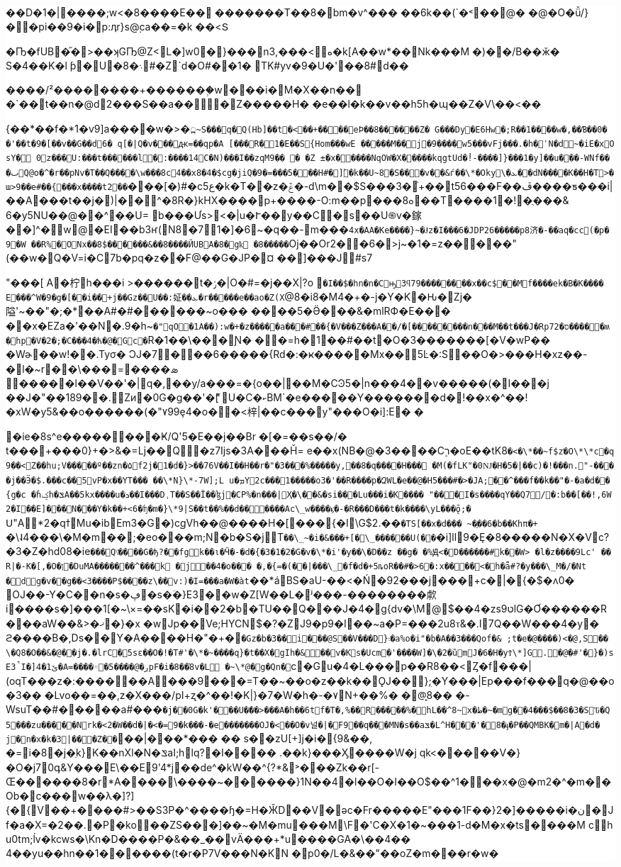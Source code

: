  ��D�1�|����;w<�8����E�� �� �����T��8�bm�v^ ���
��6k��(`�˂� �@� �@�O�ǚ/}��pi��9�i�p:ӆr}s@̣ca��=�k ��<Տ
 
 �Ҧ�fUB�֞�>��ʞGҦ@Z<L�]w0�}���nه>���,3�k[A��w\*��Nk���M �)��/B��ӂ� S�4��K�l
ƥ�U�܈�8#�Z`d�O#��1� TK#yv�9�U�'��8#d��
 
 ����/²��������+�������֛w���i�M�X ��n�� �`��t��n�@d2�� �S��a���Z�����H�
�e��l�k��v��h5հ�պ��Z�V\��<��
 
 {��\*� �f�\*1�v9]a���㄰�w�>�߽`~S���q�Q(Hb]��t�<��+����eÞ��8������Z� G���Dy�E6Hw�;R��1��͈��w�,��Ɓ��0��'��t�9�[��v��G��d6�
q[�|Q�v���ԫ=��qp�A
[���R�1�E��S{Hom���wE �����M��j�9����w5���vFj���.�h�ˈN�d~�iE�xOsY�
0z���U:���t������l�:����14֌C�N)���I��zqM9�� � �Z ±�x�����NqOW�X�����kqgtUd�̉!-����]}��� 1�y]��u���-WNf���ٮQ@ o�^�r��pNv�T��Q����\w���8c4��x8�4�$cg�jiQ�9�=���5���H#�]۠�k��U~8�S���v� �&ѓ��\*�Oky\�ܥ��dN����K��H�T>�ա>9��e#��{���x����t2��`�\��[�)#�cع5�k�T��ּz�ݞ�-d\m��$S���3�֙+��t56���F��ڦ����ƽ��� i|��A���t��j�)|��^�8R�}kHX����p+����-O:m��p���ܘ8��T����1�!�ֻ���&
6�y5NU��@��^��U= b���Ưs><�|u�Ւ��y��C�sׯ��U֍v�鎵��]^�w@�EI��b3ҥ(N8�71�]�6~�q��-m���`4x�AA�Ke����}~�Ɉz�I ���6�JDP26�����p8济�-��aq�cc(�p�9�W
��R%�ONx��8$������&��8����ЙUBA�8� gҟ
�8�����`Oj��Or2��6�>j~�1�=z�����"(��w�Q�V=i�C7b�pq�z��F@��G�JP�¤
��]���J#s7
 
 "���[ A�柠h���i >������t�ݬ� |O�#=�j��X|?o
`�I��$�һn�n�C׎ԣ3ϥ79��������x��c$��Mf����ek�B�K����E���^W�9�g�[��i��+j��Gz��U��:姃��ܥ�r�����e��ao�Z(X`@8�i8�M4�+�-j�Y�K�Ԋ�Zj�隘'~��"�;�\*��A#�#������~o��� 
����5�Ӛ���&�mlRФ�E��� ��x�EZa�'��N�.9�h~`�"qO�1A ��):w�+�z�����a���#��{�V���Z���A��/�[��������n���M��t���J�Rpס�72�����ʍ�hp�V�2�;�C���4�ћ�@� Gc�`R�1��\���Ɲ�
��=h�1��#��t�O�3�������[�V�wP�� �Wɚ��w!��.Tyσ� ϽJ�7���6�����{Rd�:�ҝ�����Mx��5Ŀ�:S��O�>���H�xz��-�l�~r��\��� =ܣ����
��޳���l��V��'�|q�,��y/a���=�{o��|��M�CϿ5�|n���4�� v�����(�I���j ��J�"��189��.Zи�0G�g��'�ޮ[
U�C�ކBM`�e�����Y�������d�!��x�^��!�x W�y5&��o������(�"۷99ȩ4�o��<梓|��c���y"���O�i]:E�
�
 
 �ie�8s^e��������Ҝ/Q'5�E��j��Br �[�=��s��/� t���+���0}+�>&�=ǈ��Q�z7Ijs�3A���Ȟ= e��x(NB�@�3����C۪ר�oE��tK8`�<�\*��~f$zֺ�O\*\*c�q9��<Z��hu;V�����º� �zn�۵f2j�1�d�}>��76V��I��H��r�"�3���%�����y,��8�q����H��� �M(�fLK"�0Ǌ�H�5�|��c)�!���n."-����j��Ӭ�$.���c��5vP�x��YT���
��\*N}\*-7W];L u�ܡY2c���1�����o3�'��R����p�ԶWL�e��@�H5���#�>�JA;��^���f� �k��"�-�a�d��{ց�c
�ɦݤh�ݏA��5kx����u�ܖ��I���DˌT��S��Ï��ɮj�CP%�n���|Ҳ�\��&�si���Lu���i�K����
"���I�s����qY��Q޶7/�:b��[��!,6W2�I��E]���N���Y�k��+<6�ʩ�m�}\*9|S��t��%��d������Ac\_w����ⳤ�-�R���D���t�k�� ��\yL���ǭ;�`Ս"A\*2�qϯMu�ibEm3�G�)c֭gVh��@����Н�[���{�I\G$2.��`�TS[��x�d���
~�֣��6�b��Khπ�+`�\˨4���\�M�m��;�eo���m;N�b�S�jT`��\_~�i�&���+[�\_������U(��`�i]ll9�Ȩ�8�����N�X�Vc?�3�Z�hd08�ie`���Q\͐��͋��G�ђ?��fgk��ι�Ӵ�-�d�{�3�1�2�G�v�\*�i '�y��\�D��z
��g� �%Ԭ<�D������#k��W> �l�z����9Lc'
��R|�-K�[,�O�ן�DuMA�������^���k
�j��4�o��� �,�{=�(��|���\_�f�d�+5ȵoR��#�>6�:x����<�h�ǟ#?�y���\_M�/�Νt�dg�v��g��<3����P$����z\��v:)�I=���a�W�àt`��\*áBS�aU-��<�Ń�92���j���+c�|�{�$�ʌ0� OJ��-Y�C��n�s�ڥ�s�ؔ�}E3��w�Z[W��L�ʲ���-��������歑i����s�]���1[�~\×=��sK�i��2�b�TU��Q���J�4�g{dv�\M@$��4�zsט9lG�Ơ������R���aW��&>�ޚ�}�x �wJp��Ve;HYCN$�?�ZJ9�p9�I� �~a�P=���2u8ⲧ&�.I7Q��W���4�y� ϩ����B�,Ds��Y�A����H�"�+�`�Gz�b�3��i���@S��V���D}܃�a%o�i"�b�A��3���Qof�& ;t�e�@����)<�@,S��\�Q8�O��&�@��j�.�lrC�5sɛ��O�!�T#'�\*�~����q}�t��X�௽gIh�&��v�Ks�Ucm�'����W]�\�2�ȕmͿ�6�H�yϮ\*]G.�@�#'�}�)sE3̚I�]ێ1�4�A=����◦ �5����@�ڔpF�i�8��֗8 v�L �~\*@�g�Qn�`c�Gu�4�L���p� �R8��<Ȥ�f���|(oqT���z�:������A���9���=T��~��o�z� �k��ǪJ��};ׅ�Y���|Ep���f���q�@��o�3�� �Lvo��=��,z�X���/pI+ʐ �^��!�K|}�7�W�h� -�۷N+��%�  �@̙8��
�-WsuT��#�����a#���`�j��0G�k'���U��َ�>���A�h��6tf�T�,%��R���̤��%�hL��^8~x�ط�~�mg��4���$��8�3�SԎ�Q5���zu�����Nrk�<2�W��d�|�<�=9�k���-�e�������OJ�<��O�v널�|�F9��q���MN�s��aݏ�L^H���'�8�ֈ�P��QMBK�m�|A�d�j�n�x�k�3|���Z��`��|���\*��� �� s��zU[+]j�i�{9&��, �=i�8�j�ֵk}K��nXl�N�ݏaI;hlq?�I���� .��k}���Ӽ����W�j qk<�����V�}�O�j70գ&Y���E\��E9'4\*j��de^�kW��^{?\*&˃���Zk��r[-Œ������8�r\*A����\����~������}1N��׬4�l��O�I��O$��^1���x�@�m2�^�m��Ob�c���w��λ�]?]{�{V��+����#>��S3P�^����ɧ�=H�ӁD��V�әc�Fr�����E"���1F��}2�]�����i�ن�Jf�a�X=�2��.�P�ko��ZS���]��~�M�mu���M\F�'C�X�1�~���1-d�M�x�ts����M ch u0tm;ĺv�kcws�\Kn�D����P�&��\_��vӒ���+\*u����GA� \��4��
4��yu��hn��1������(t�r�P7V���N�KN �p0�/L�&��"��oZ�m���r�w�